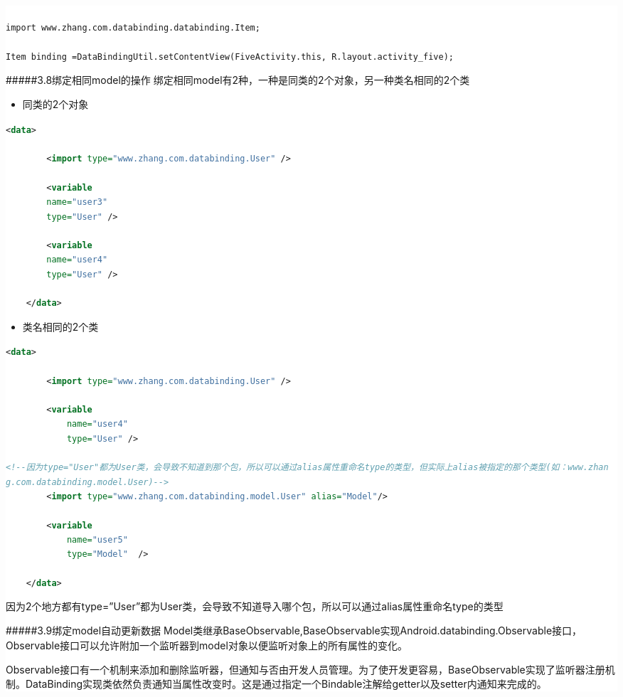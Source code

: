```

import www.zhang.com.databinding.databinding.Item;

Item binding =DataBindingUtil.setContentView(FiveActivity.this, R.layout.activity_five);
```

#####<h id='3.8'>3.8绑定相同model的操作<h>
绑定相同model有2种，一种是同类的2个对象，另一种类名相同的2个类

* 同类的2个对象
```xml
<data>

        <import type="www.zhang.com.databinding.User" />

        <variable
        name="user3"
        type="User" />

        <variable
        name="user4"
        type="User" />

    </data>
```
* 类名相同的2个类
```xml
<data>

        <import type="www.zhang.com.databinding.User" />

        <variable
            name="user4"
            type="User" />

<!--因为type="User"都为User类，会导致不知道到那个包，所以可以通过alias属性重命名type的类型，但实际上alias被指定的那个类型(如：www.zhang.com.databinding.model.User)-->
        <import type="www.zhang.com.databinding.model.User" alias="Model"/>

        <variable
            name="user5"
            type="Model"  />

    </data>
```
因为2个地方都有type=”User”都为User类，会导致不知道导入哪个包，所以可以通过alias属性重命名type的类型

#####<h id='3.9'>3.9绑定model自动更新数据<h>
Model类继承BaseObservable,BaseObservable实现Android.databinding.Observable接口，Observable接口可以允许附加一个监听器到model对象以便监听对象上的所有属性的变化。

Observable接口有一个机制来添加和删除监听器，但通知与否由开发人员管理。为了使开发更容易，BaseObservable实现了监听器注册机制。DataBinding实现类依然负责通知当属性改变时。这是通过指定一个Bindable注解给getter以及setter内通知来完成的。
